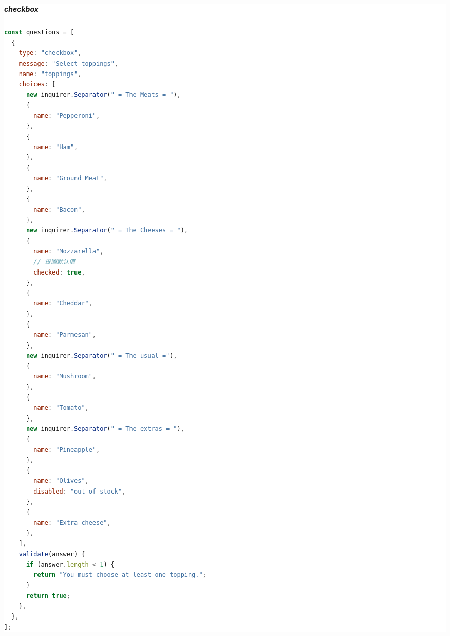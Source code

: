 ##### checkbox

```js
const questions = [
  {
    type: "checkbox",
    message: "Select toppings",
    name: "toppings",
    choices: [
      new inquirer.Separator(" = The Meats = "),
      {
        name: "Pepperoni",
      },
      {
        name: "Ham",
      },
      {
        name: "Ground Meat",
      },
      {
        name: "Bacon",
      },
      new inquirer.Separator(" = The Cheeses = "),
      {
        name: "Mozzarella",
        // 设置默认值
        checked: true,
      },
      {
        name: "Cheddar",
      },
      {
        name: "Parmesan",
      },
      new inquirer.Separator(" = The usual ="),
      {
        name: "Mushroom",
      },
      {
        name: "Tomato",
      },
      new inquirer.Separator(" = The extras = "),
      {
        name: "Pineapple",
      },
      {
        name: "Olives",
        disabled: "out of stock",
      },
      {
        name: "Extra cheese",
      },
    ],
    validate(answer) {
      if (answer.length < 1) {
        return "You must choose at least one topping.";
      }
      return true;
    },
  },
];
```
